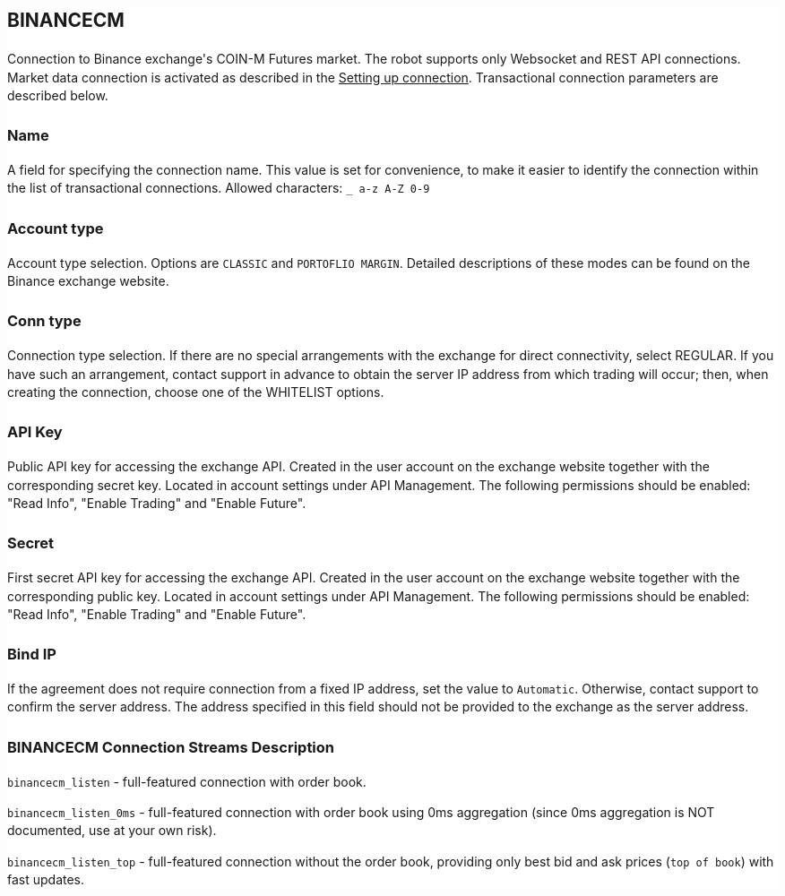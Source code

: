 ## BINANCECM

Connection to Binance exchange's COIN-M Futures market. The robot supports only Websocket and REST API connections. Market data connection is activated as described in the [Setting up connection](getting-started.md#connection-setup). Transactional connection parameters are described below.

### Name <Anchor :ids="['tc.BINANCECM.name']" />

A field for specifying the connection name. This value is set for convenience, to make it easier to identify the connection within the list of transactional connections. Allowed characters: `_ a-z A-Z 0-9`

### Account type <Anchor :ids="['tc.BINANCECM.account_type']" />

Account type selection. Options are `CLASSIC` and `PORTOFLIO MARGIN`. Detailed descriptions of these modes can be found on the Binance exchange website.

### Conn type <Anchor :ids="['tc.BINANCECM.conn_type']" />

Connection type selection. If there are no special arrangements with the exchange for direct connectivity, select REGULAR. If you have such an arrangement, contact support in advance to obtain the server IP address from which trading will occur; then, when creating the connection, choose one of the WHITELIST options.

### API Key <Anchor :ids="['tc.BINANCECM.ws_id']" />

Public API key for accessing the exchange API. Created in the user account on the exchange website together with the corresponding secret key. Located in account settings under API Management. The following permissions should be enabled: "Read Info", "Enable Trading" and "Enable Future".

### Secret <Anchor :ids="['tc.BINANCECM.ws_secret_part']" />

First secret API key for accessing the exchange API. Created in the user account on the exchange website together with the corresponding public key. Located in account settings under API Management. The following permissions should be enabled: "Read Info", "Enable Trading" and "Enable Future".

### Bind IP <Anchor :ids="['tc.BINANCECM.bind_ip']" />

If the agreement does not require connection from a fixed IP address, set the value to `Automatic`. Otherwise, contact support to confirm the server address. The address specified in this field should not be provided to the exchange as the server address.

### BINANCECM Connection Streams Description

`binancecm_listen` - full-featured connection with order book. 

`binancecm_listen_0ms` - full-featured connection with order book using 0ms aggregation (since 0ms aggregation is NOT documented, use at your own risk).

`binancecm_listen_top` -  full-featured connection without the order book, providing only best bid and ask prices (`top of book`) with fast updates.
